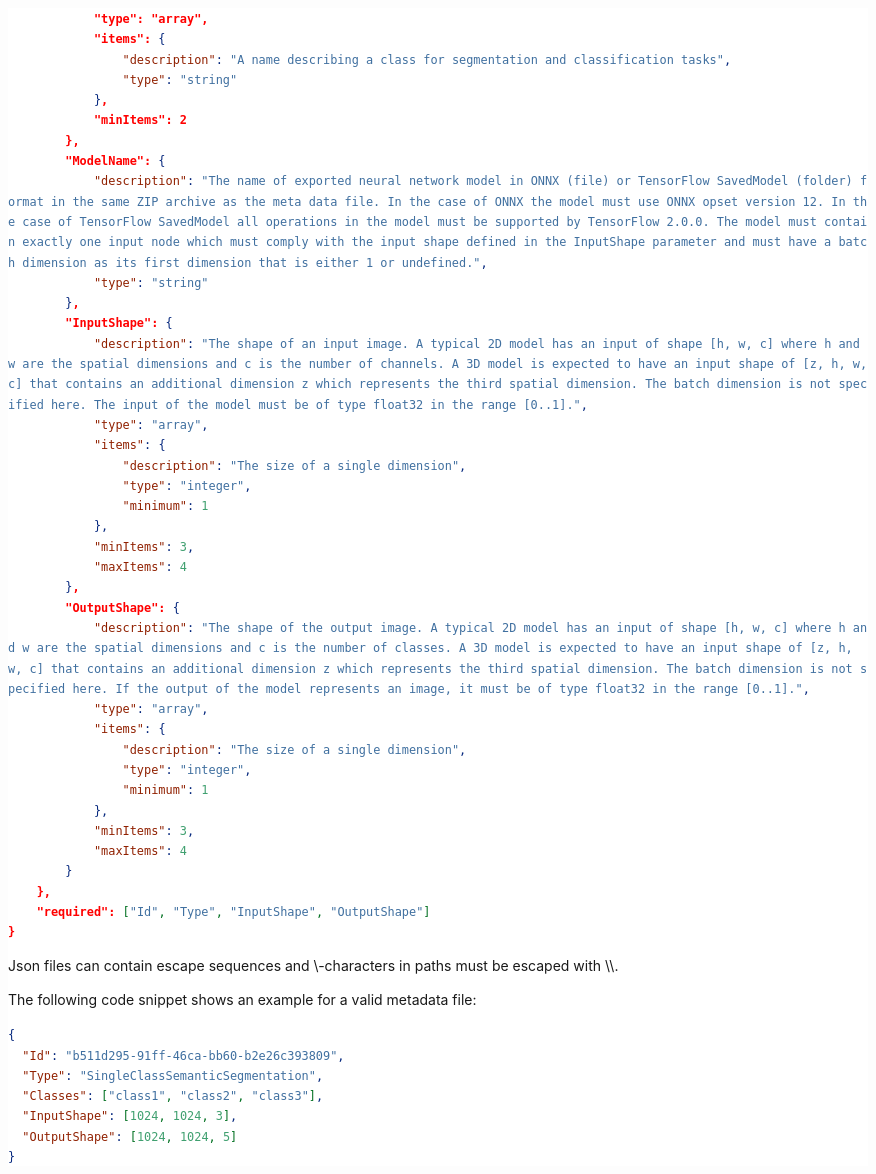 ```json
            "type": "array",
            "items": {
                "description": "A name describing a class for segmentation and classification tasks",
                "type": "string"
            },
            "minItems": 2
        },
        "ModelName": {
            "description": "The name of exported neural network model in ONNX (file) or TensorFlow SavedModel (folder) format in the same ZIP archive as the meta data file. In the case of ONNX the model must use ONNX opset version 12. In the case of TensorFlow SavedModel all operations in the model must be supported by TensorFlow 2.0.0. The model must contain exactly one input node which must comply with the input shape defined in the InputShape parameter and must have a batch dimension as its first dimension that is either 1 or undefined.",
            "type": "string"
        },
        "InputShape": {
            "description": "The shape of an input image. A typical 2D model has an input of shape [h, w, c] where h and w are the spatial dimensions and c is the number of channels. A 3D model is expected to have an input shape of [z, h, w, c] that contains an additional dimension z which represents the third spatial dimension. The batch dimension is not specified here. The input of the model must be of type float32 in the range [0..1].",
            "type": "array",
            "items": {
                "description": "The size of a single dimension",
                "type": "integer",
                "minimum": 1
            },
            "minItems": 3,
            "maxItems": 4
        },
        "OutputShape": {
            "description": "The shape of the output image. A typical 2D model has an input of shape [h, w, c] where h and w are the spatial dimensions and c is the number of classes. A 3D model is expected to have an input shape of [z, h, w, c] that contains an additional dimension z which represents the third spatial dimension. The batch dimension is not specified here. If the output of the model represents an image, it must be of type float32 in the range [0..1].",
            "type": "array",
            "items": {
                "description": "The size of a single dimension",
                "type": "integer",
                "minimum": 1
            },
            "minItems": 3,
            "maxItems": 4
        }
    },
    "required": ["Id", "Type", "InputShape", "OutputShape"]
}
```
Json files can contain escape sequences and \\-characters in paths must be escaped with \\\\.

The following code snippet shows an example for a valid metadata file:

```json
{
  "Id": "b511d295-91ff-46ca-bb60-b2e26c393809",
  "Type": "SingleClassSemanticSegmentation",
  "Classes": ["class1", "class2", "class3"],
  "InputShape": [1024, 1024, 3],
  "OutputShape": [1024, 1024, 5]
}
```